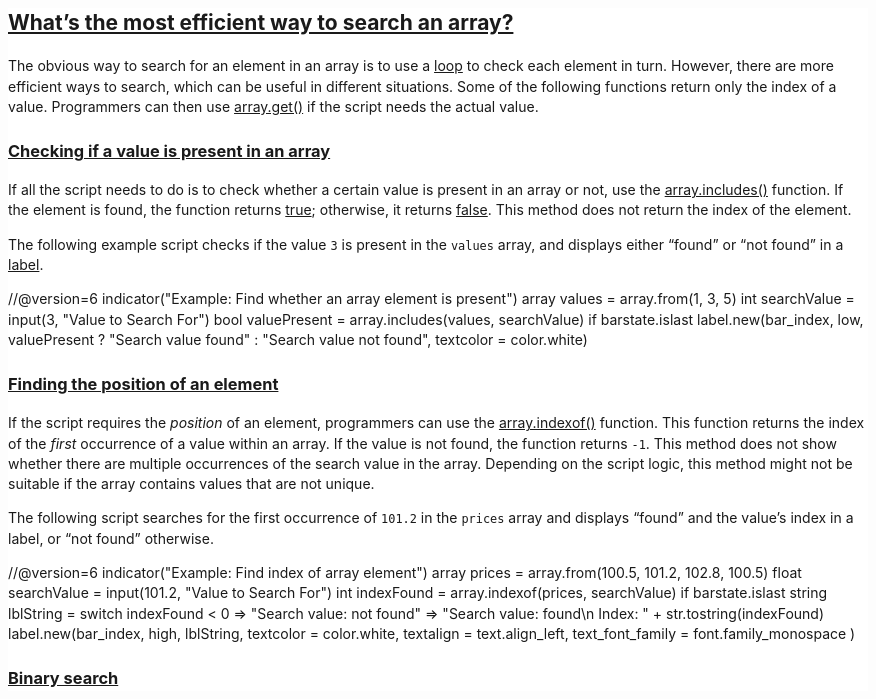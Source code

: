 ## [What’s the most efficient way to search an array?](https://www.tradingview.com/pine-script-docs/faq/data-structures/#whats-the-most-efficient-way-to-search-an-array)

The obvious way to search for an element in an array is to use a [loop](https://www.tradingview.com/pine-script-docs/language/loops/) to check each element in turn. However, there are more efficient ways to search, which can be useful in different situations. Some of the following functions return only the index of a value. Programmers can then use [array.get()](https://www.tradingview.com/pine-script-reference/v6/#fun_array.get) if the script needs the actual value.

### [Checking if a value is present in an array](https://www.tradingview.com/pine-script-docs/faq/data-structures/#checking-if-a-value-is-present-in-an-array)

If all the script needs to do is to check whether a certain value is present in an array or not, use the [array.includes()](https://www.tradingview.com/pine-script-reference/v6/#fun_array.includes) function. If the element is found, the function returns [true](https://www.tradingview.com/pine-script-reference/v6/#const_true); otherwise, it returns [false](https://www.tradingview.com/pine-script-reference/v6/#const_false). This method does not return the index of the element.

The following example script checks if the value `3` is present in the `values` array, and displays either “found” or “not found” in a [label](https://www.tradingview.com/pine-script-docs/concepts/text-and-shapes/#labels).

//@version=6 indicator("Example: Find whether an array element is present") array<int> values = array.from(1, 3, 5) int searchValue = input(3, "Value to Search For") bool valuePresent = array.includes(values, searchValue) if barstate.islast label.new(bar\_index, low, valuePresent ? "Search value found" : "Search value not found", textcolor = color.white)

### [Finding the position of an element](https://www.tradingview.com/pine-script-docs/faq/data-structures/#finding-the-position-of-an-element)

If the script requires the _position_ of an element, programmers can use the [array.indexof()](https://www.tradingview.com/pine-script-reference/v6/#fun_array.indexof) function. This function returns the index of the _first_ occurrence of a value within an array. If the value is not found, the function returns `-1`. This method does not show whether there are multiple occurrences of the search value in the array. Depending on the script logic, this method might not be suitable if the array contains values that are not unique.

The following script searches for the first occurrence of `101.2` in the `prices` array and displays “found” and the value’s index in a label, or “not found” otherwise.

//@version=6 indicator("Example: Find index of array element") array<float> prices = array.from(100.5, 101.2, 102.8, 100.5) float searchValue = input(101.2, "Value to Search For") int indexFound = array.indexof(prices, searchValue) if barstate.islast string lblString = switch indexFound < 0 => "Search value: not found" => "Search value: found\\n Index: " + str.tostring(indexFound) label.new(bar\_index, high, lblString, textcolor = color.white, textalign = text.align\_left, text\_font\_family = font.family\_monospace )

### [Binary search](https://www.tradingview.com/pine-script-docs/faq/data-structures/#binary-search)
